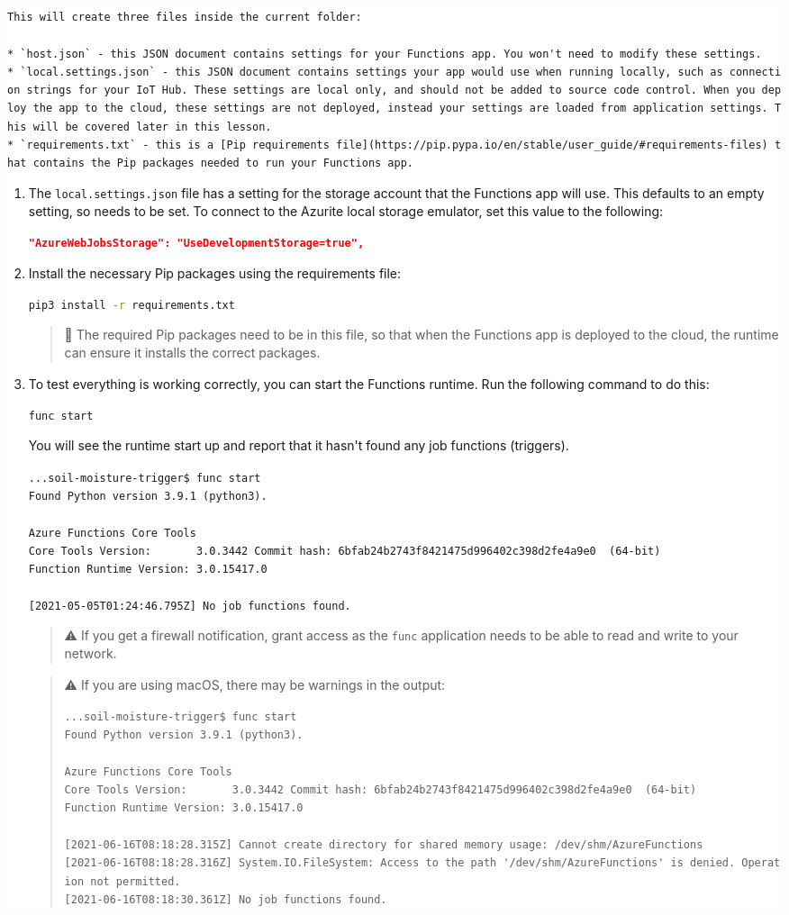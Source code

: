     This will create three files inside the current folder:

    * `host.json` - this JSON document contains settings for your Functions app. You won't need to modify these settings.
    * `local.settings.json` - this JSON document contains settings your app would use when running locally, such as connection strings for your IoT Hub. These settings are local only, and should not be added to source code control. When you deploy the app to the cloud, these settings are not deployed, instead your settings are loaded from application settings. This will be covered later in this lesson.
    * `requirements.txt` - this is a [Pip requirements file](https://pip.pypa.io/en/stable/user_guide/#requirements-files) that contains the Pip packages needed to run your Functions app.

1. The `local.settings.json` file has a setting for the storage account that the Functions app will use. This defaults to an empty setting, so needs to be set. To connect to the Azurite local storage emulator, set this value to the following:

    ```json
    "AzureWebJobsStorage": "UseDevelopmentStorage=true",
    ```

1. Install the necessary Pip packages using the requirements file:

    ```sh
    pip3 install -r requirements.txt
    ```

    > 💁 The required Pip packages need to be in this file, so that when the Functions app is deployed to the cloud, the runtime can ensure it installs the correct packages.

1. To test everything is working correctly, you can start the Functions runtime. Run the following command to do this:

    ```sh
    func start
    ```

    You will see the runtime start up and report that it hasn't found any job functions (triggers).

    ```output
    ...soil-moisture-trigger$ func start
    Found Python version 3.9.1 (python3).
    
    Azure Functions Core Tools
    Core Tools Version:       3.0.3442 Commit hash: 6bfab24b2743f8421475d996402c398d2fe4a9e0  (64-bit)
    Function Runtime Version: 3.0.15417.0
    
    [2021-05-05T01:24:46.795Z] No job functions found.
    ```

    > ⚠️ If you get a firewall notification, grant access as the `func` application needs to be able to read and write to your network.

    > ⚠️ If you are using macOS, there may be warnings in the output:
    >
    > ```output
    > ...soil-moisture-trigger$ func start
    > Found Python version 3.9.1 (python3).
    >
    > Azure Functions Core Tools
    > Core Tools Version:       3.0.3442 Commit hash: 6bfab24b2743f8421475d996402c398d2fe4a9e0  (64-bit)
    > Function Runtime Version: 3.0.15417.0
    >
    > [2021-06-16T08:18:28.315Z] Cannot create directory for shared memory usage: /dev/shm/AzureFunctions
    > [2021-06-16T08:18:28.316Z] System.IO.FileSystem: Access to the path '/dev/shm/AzureFunctions' is denied. Operation not permitted.
    > [2021-06-16T08:18:30.361Z] No job functions found.
    > ```
    >
